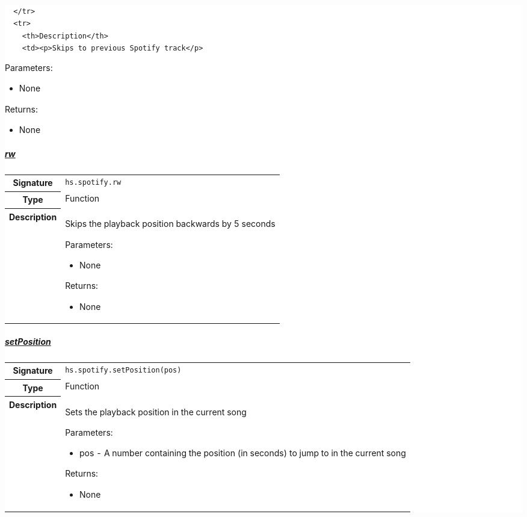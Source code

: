 	  </tr>
	  <tr>
		<th>Description</th>
		<td><p>Skips to previous Spotify track</p>
<p>Parameters:</p>
<ul>
<li>None</li>
</ul>
<p>Returns:</p>
<ul>
<li>None</li>
</ul>
</td>
	  </tr>
	</table>
  </section>
  <section id="rw">
	<h5><a href="#rw">rw</a></h5>
	<table>
	  <tr>
		<th>Signature</th>
		<td><code>hs.spotify.rw</code></td>
	  </tr>
	  <tr>
		<th>Type</th>
		<td>Function</td>
	  </tr>
	  <tr>
		<th>Description</th>
		<td><p>Skips the playback position backwards by 5 seconds</p>
<p>Parameters:</p>
<ul>
<li>None</li>
</ul>
<p>Returns:</p>
<ul>
<li>None</li>
</ul>
</td>
	  </tr>
	</table>
  </section>
  <section id="setPosition">
	<h5><a href="#setPosition">setPosition</a></h5>
	<table>
	  <tr>
		<th>Signature</th>
		<td><code>hs.spotify.setPosition(pos)</code></td>
	  </tr>
	  <tr>
		<th>Type</th>
		<td>Function</td>
	  </tr>
	  <tr>
		<th>Description</th>
		<td><p>Sets the playback position in the current song</p>
<p>Parameters:</p>
<ul>
<li>pos - A number containing the position (in seconds) to jump to in the current song</li>
</ul>
<p>Returns:</p>
<ul>
<li>None</li>
</ul>